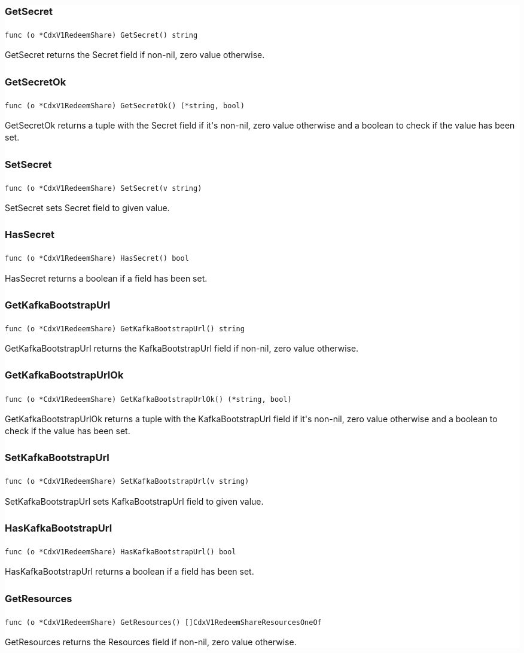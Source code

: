 ### GetSecret

`func (o *CdxV1RedeemShare) GetSecret() string`

GetSecret returns the Secret field if non-nil, zero value otherwise.

### GetSecretOk

`func (o *CdxV1RedeemShare) GetSecretOk() (*string, bool)`

GetSecretOk returns a tuple with the Secret field if it's non-nil, zero value otherwise
and a boolean to check if the value has been set.

### SetSecret

`func (o *CdxV1RedeemShare) SetSecret(v string)`

SetSecret sets Secret field to given value.

### HasSecret

`func (o *CdxV1RedeemShare) HasSecret() bool`

HasSecret returns a boolean if a field has been set.

### GetKafkaBootstrapUrl

`func (o *CdxV1RedeemShare) GetKafkaBootstrapUrl() string`

GetKafkaBootstrapUrl returns the KafkaBootstrapUrl field if non-nil, zero value otherwise.

### GetKafkaBootstrapUrlOk

`func (o *CdxV1RedeemShare) GetKafkaBootstrapUrlOk() (*string, bool)`

GetKafkaBootstrapUrlOk returns a tuple with the KafkaBootstrapUrl field if it's non-nil, zero value otherwise
and a boolean to check if the value has been set.

### SetKafkaBootstrapUrl

`func (o *CdxV1RedeemShare) SetKafkaBootstrapUrl(v string)`

SetKafkaBootstrapUrl sets KafkaBootstrapUrl field to given value.

### HasKafkaBootstrapUrl

`func (o *CdxV1RedeemShare) HasKafkaBootstrapUrl() bool`

HasKafkaBootstrapUrl returns a boolean if a field has been set.

### GetResources

`func (o *CdxV1RedeemShare) GetResources() []CdxV1RedeemShareResourcesOneOf`

GetResources returns the Resources field if non-nil, zero value otherwise.
